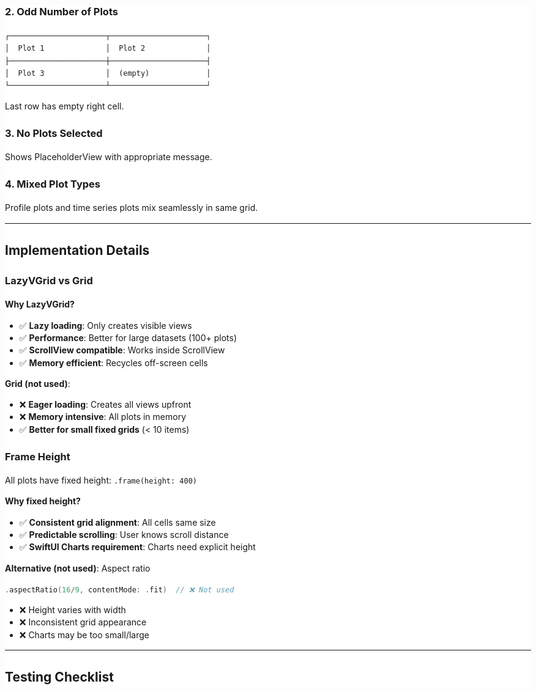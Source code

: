 ### 2. Odd Number of Plots
```
┌──────────────────────┬──────────────────────┐
│  Plot 1              │  Plot 2              │
├──────────────────────┼──────────────────────┤
│  Plot 3              │  (empty)             │
└──────────────────────┴──────────────────────┘
```
Last row has empty right cell.

### 3. No Plots Selected
Shows PlaceholderView with appropriate message.

### 4. Mixed Plot Types
Profile plots and time series plots mix seamlessly in same grid.

---

## Implementation Details

### LazyVGrid vs Grid

**Why LazyVGrid?**
- ✅ **Lazy loading**: Only creates visible views
- ✅ **Performance**: Better for large datasets (100+ plots)
- ✅ **ScrollView compatible**: Works inside ScrollView
- ✅ **Memory efficient**: Recycles off-screen cells

**Grid (not used)**:
- ❌ **Eager loading**: Creates all views upfront
- ❌ **Memory intensive**: All plots in memory
- ✅ **Better for small fixed grids** (< 10 items)

### Frame Height

All plots have fixed height: `.frame(height: 400)`

**Why fixed height?**
- ✅ **Consistent grid alignment**: All cells same size
- ✅ **Predictable scrolling**: User knows scroll distance
- ✅ **SwiftUI Charts requirement**: Charts need explicit height

**Alternative (not used)**: Aspect ratio
```swift
.aspectRatio(16/9, contentMode: .fit)  // ❌ Not used
```
- ❌ Height varies with width
- ❌ Inconsistent grid appearance
- ❌ Charts may be too small/large

---

## Testing Checklist
